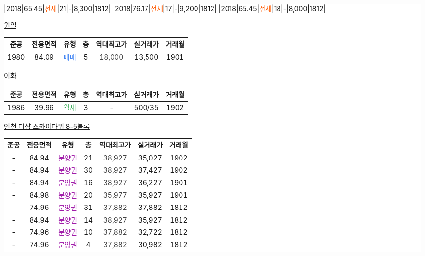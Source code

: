 |2018|65.45|<span style="color:#ff5a00">전세</span>|21|<span style="color:#444444">-</span>|8,300|1812|
|2018|76.17|<span style="color:#ff5a00">전세</span>|17|<span style="color:#444444">-</span>|9,200|1812|
|2018|65.45|<span style="color:#ff5a00">전세</span>|18|<span style="color:#444444">-</span>|8,000|1812|


<script async src="//pagead2.googlesyndication.com/pagead/js/adsbygoogle.js"></script>

<ins class="adsbygoogle"
     style="display:block"
     data-ad-client="ca-pub-2446590836940007"
     data-ad-slot="1659523306"
     data-ad-format="auto"
     data-full-width-responsive="true"></ins>
<script>
(adsbygoogle = window.adsbygoogle || []).push({});
</script>


[원일](https://search.naver.com/search.naver?query=%EC%9D%B8%EC%B2%9C%EA%B4%91%EC%97%AD%EC%8B%9C+%EB%AF%B8%EC%B6%94%ED%99%80%EA%B5%AC+%EB%8F%84%ED%99%94%EB%8F%99+%EC%9B%90%EC%9D%BC)

|준공|전용면적|유형|층|역대최고가|실거래가|거래월|
|:---:|:---:|:---:|:---:|:---:|:---:|:---:|
|1980|84.09|<span style="color:#4285f3">매매</span>|5|<span style="color:#444444">18,000</span>|13,500|1901|

[이화](https://search.naver.com/search.naver?query=%EC%9D%B8%EC%B2%9C%EA%B4%91%EC%97%AD%EC%8B%9C+%EB%AF%B8%EC%B6%94%ED%99%80%EA%B5%AC+%EB%8F%84%ED%99%94%EB%8F%99+%EC%9D%B4%ED%99%94)

|준공|전용면적|유형|층|역대최고가|실거래가|거래월|
|:---:|:---:|:---:|:---:|:---:|:---:|:---:|
|1986|39.96|<span style="color:#34a853">월세</span>|3|<span style="color:#444444">-</span>|500/35|1902|

[인천 더샵 스카이타워 8-5블록](https://search.naver.com/search.naver?query=%EC%9D%B8%EC%B2%9C%EA%B4%91%EC%97%AD%EC%8B%9C+%EB%AF%B8%EC%B6%94%ED%99%80%EA%B5%AC+%EB%8F%84%ED%99%94%EB%8F%99+%EC%9D%B8%EC%B2%9C+%EB%8D%94%EC%83%B5+%EC%8A%A4%EC%B9%B4%EC%9D%B4%ED%83%80%EC%9B%8C+8-5%EB%B8%94%EB%A1%9D)

|준공|전용면적|유형|층|역대최고가|실거래가|거래월|
|:---:|:---:|:---:|:---:|:---:|:---:|:---:|
|-|84.94|<span style="color:#9C11A5">분양권</span>|21|<span style="color:#444444">38,927</span>|35,027|1902|
|-|84.94|<span style="color:#9C11A5">분양권</span>|30|<span style="color:#444444">38,927</span>|37,427|1902|
|-|84.94|<span style="color:#9C11A5">분양권</span>|16|<span style="color:#444444">38,927</span>|36,227|1901|
|-|84.98|<span style="color:#9C11A5">분양권</span>|20|<span style="color:#444444">35,977</span>|35,927|1901|
|-|74.96|<span style="color:#9C11A5">분양권</span>|31|<span style="color:#444444">37,882</span>|37,882|1812|
|-|84.94|<span style="color:#9C11A5">분양권</span>|14|<span style="color:#444444">38,927</span>|35,927|1812|
|-|74.96|<span style="color:#9C11A5">분양권</span>|10|<span style="color:#444444">37,882</span>|32,722|1812|
|-|74.96|<span style="color:#9C11A5">분양권</span>|4|<span style="color:#444444">37,882</span>|30,982|1812|
